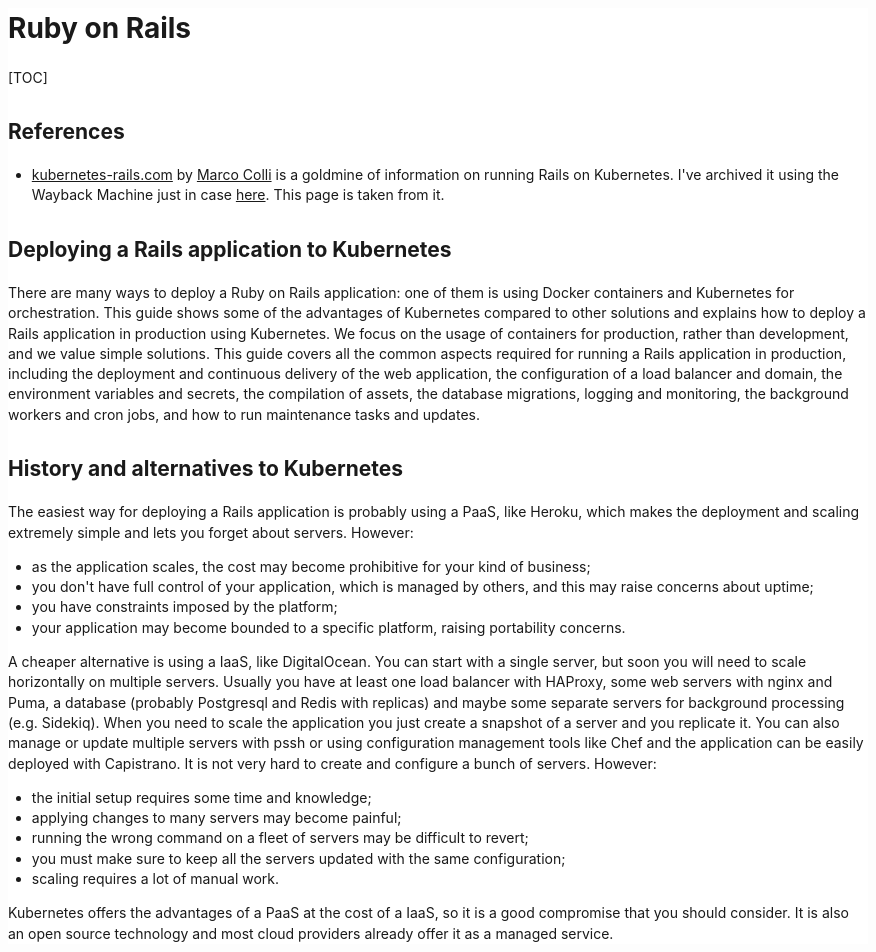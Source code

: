 # Ruby on Rails

\[TOC\]

## References

* [kubernetes-rails.com](http://kubernetes-rails.com/) by [Marco Colli](http://collimarco.com/) is a goldmine of information on running Rails on Kubernetes. I've archived it using the Wayback Machine just in case [here](https://web.archive.org/web/20191112135115/http://kubernetes-rails.com/). This page is taken from it.

## Deploying a Rails application to Kubernetes

There are many ways to deploy a Ruby on Rails application: one of them is using Docker containers and Kubernetes for orchestration. This guide shows some of the advantages of Kubernetes compared to other solutions and explains how to deploy a Rails application in production using Kubernetes. We focus on the usage of containers for production, rather than development, and we value simple solutions. This guide covers all the common aspects required for running a Rails application in production, including the deployment and continuous delivery of the web application, the configuration of a load balancer and domain, the environment variables and secrets, the compilation of assets, the database migrations, logging and monitoring, the background workers and cron jobs, and how to run maintenance tasks and updates.

## History and alternatives to Kubernetes

The easiest way for deploying a Rails application is probably using a PaaS, like Heroku, which makes the deployment and scaling extremely simple and lets you forget about servers. However:

* as the application scales, the cost may become prohibitive for your kind of business;
* you don't have full control of your application, which is managed by others, and this may raise concerns about uptime;
* you have constraints imposed by the platform;
* your application may become bounded to a specific platform, raising portability concerns.

A cheaper alternative is using a IaaS, like DigitalOcean. You can start with a single server, but soon you will need to scale horizontally on multiple servers. Usually you have at least one load balancer with HAProxy, some web servers with nginx and Puma, a database \(probably Postgresql and Redis with replicas\) and maybe some separate servers for background processing \(e.g. Sidekiq\). When you need to scale the application you just create a snapshot of a server and you replicate it. You can also manage or update multiple servers with pssh or using configuration management tools like Chef and the application can be easily deployed with Capistrano. It is not very hard to create and configure a bunch of servers. However:

* the initial setup requires some time and knowledge;
* applying changes to many servers may become painful;
* running the wrong command on a fleet of servers may be difficult to revert;
* you must make sure to keep all the servers updated with the same configuration;
* scaling requires a lot of manual work.

Kubernetes offers the advantages of a PaaS at the cost of a IaaS, so it is a good compromise that you should consider. It is also an open source technology and most cloud providers already offer it as a managed service.
